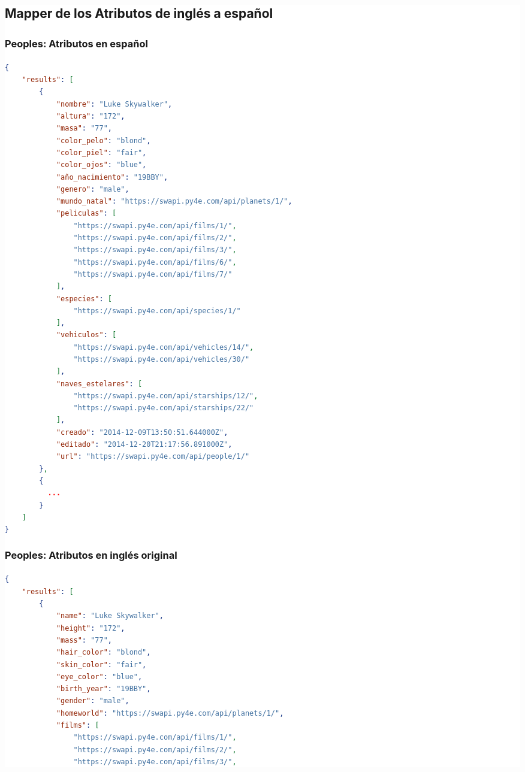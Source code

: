 ## Mapper de los Atributos de inglés a español

### Peoples: Atributos en español
```json
{
    "results": [
        {
            "nombre": "Luke Skywalker",
            "altura": "172",
            "masa": "77",
            "color_pelo": "blond",
            "color_piel": "fair",
            "color_ojos": "blue",
            "año_nacimiento": "19BBY",
            "genero": "male",
            "mundo_natal": "https://swapi.py4e.com/api/planets/1/",
            "peliculas": [
                "https://swapi.py4e.com/api/films/1/",
                "https://swapi.py4e.com/api/films/2/",
                "https://swapi.py4e.com/api/films/3/",
                "https://swapi.py4e.com/api/films/6/",
                "https://swapi.py4e.com/api/films/7/"
            ],
            "especies": [
                "https://swapi.py4e.com/api/species/1/"
            ],
            "vehiculos": [
                "https://swapi.py4e.com/api/vehicles/14/",
                "https://swapi.py4e.com/api/vehicles/30/"
            ],
            "naves_estelares": [
                "https://swapi.py4e.com/api/starships/12/",
                "https://swapi.py4e.com/api/starships/22/"
            ],
            "creado": "2014-12-09T13:50:51.644000Z",
            "editado": "2014-12-20T21:17:56.891000Z",
            "url": "https://swapi.py4e.com/api/people/1/"
        },
        {
          ...  
        }
    ]
}
```

### Peoples: Atributos en inglés original
```json
{
    "results": [
        {
            "name": "Luke Skywalker",
            "height": "172",
            "mass": "77",
            "hair_color": "blond",
            "skin_color": "fair",
            "eye_color": "blue",
            "birth_year": "19BBY",
            "gender": "male",
            "homeworld": "https://swapi.py4e.com/api/planets/1/",
            "films": [
                "https://swapi.py4e.com/api/films/1/",
                "https://swapi.py4e.com/api/films/2/",
                "https://swapi.py4e.com/api/films/3/",
```